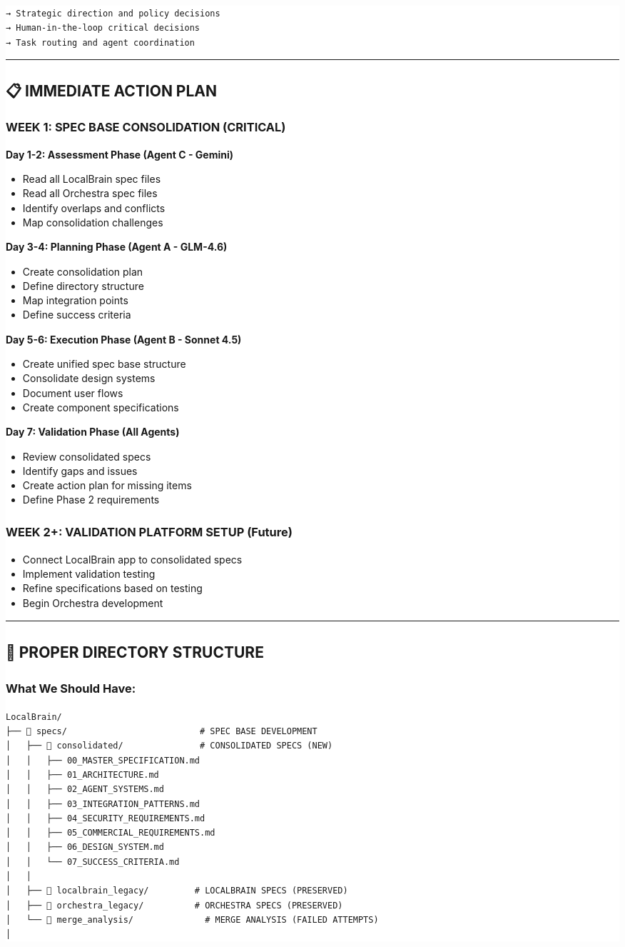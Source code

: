 ```
→ Strategic direction and policy decisions
→ Human-in-the-loop critical decisions
→ Task routing and agent coordination
```

---

## 📋 IMMEDIATE ACTION PLAN

### WEEK 1: SPEC BASE CONSOLIDATION (CRITICAL)

**Day 1-2: Assessment Phase (Agent C - Gemini)**
- Read all LocalBrain spec files
- Read all Orchestra spec files
- Identify overlaps and conflicts
- Map consolidation challenges

**Day 3-4: Planning Phase (Agent A - GLM-4.6)**
- Create consolidation plan
- Define directory structure
- Map integration points
- Define success criteria

**Day 5-6: Execution Phase (Agent B - Sonnet 4.5)**
- Create unified spec base structure
- Consolidate design systems
- Document user flows
- Create component specifications

**Day 7: Validation Phase (All Agents)**
- Review consolidated specs
- Identify gaps and issues
- Create action plan for missing items
- Define Phase 2 requirements

### WEEK 2+: VALIDATION PLATFORM SETUP (Future)
- Connect LocalBrain app to consolidated specs
- Implement validation testing
- Refine specifications based on testing
- Begin Orchestra development

---

## 📁 PROPER DIRECTORY STRUCTURE

### What We Should Have:
```
LocalBrain/
├── 📁 specs/                          # SPEC BASE DEVELOPMENT
│   ├── 📄 consolidated/               # CONSOLIDATED SPECS (NEW)
│   │   ├── 00_MASTER_SPECIFICATION.md
│   │   ├── 01_ARCHITECTURE.md
│   │   ├── 02_AGENT_SYSTEMS.md
│   │   ├── 03_INTEGRATION_PATTERNS.md
│   │   ├── 04_SECURITY_REQUIREMENTS.md
│   │   ├── 05_COMMERCIAL_REQUIREMENTS.md
│   │   ├── 06_DESIGN_SYSTEM.md
│   │   └── 07_SUCCESS_CRITERIA.md
│   │
│   ├── 📄 localbrain_legacy/         # LOCALBRAIN SPECS (PRESERVED)
│   ├── 📄 orchestra_legacy/          # ORCHESTRA SPECS (PRESERVED)
│   └── 📄 merge_analysis/              # MERGE ANALYSIS (FAILED ATTEMPTS)
│
```